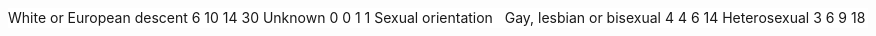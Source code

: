 <tr>

<td>White or European descent</td>

<td align="center">6</td>

<td align="center">10</td>

<td align="center">14</td>

<td align="center">30</td>

</tr>

<tr>

<td>Unknown</td>

<td align="center">0</td>

<td align="center">0</td>

<td align="center">1</td>

<td align="center">1</td>

</tr>

<tr>

<th>Sexual orientation</th>

<td colspan="4"> </td>

</tr>

<tr>

<td>Gay, lesbian or bisexual</td>

<td align="center">4</td>

<td align="center">4</td>

<td align="center">6</td>

<td align="center">14</td>

</tr>

<tr>

<td>Heterosexual</td>

<td align="center">3</td>

<td align="center">6</td>

<td align="center">9</td>

<td align="center">18</td>

</tr>

<tr>

